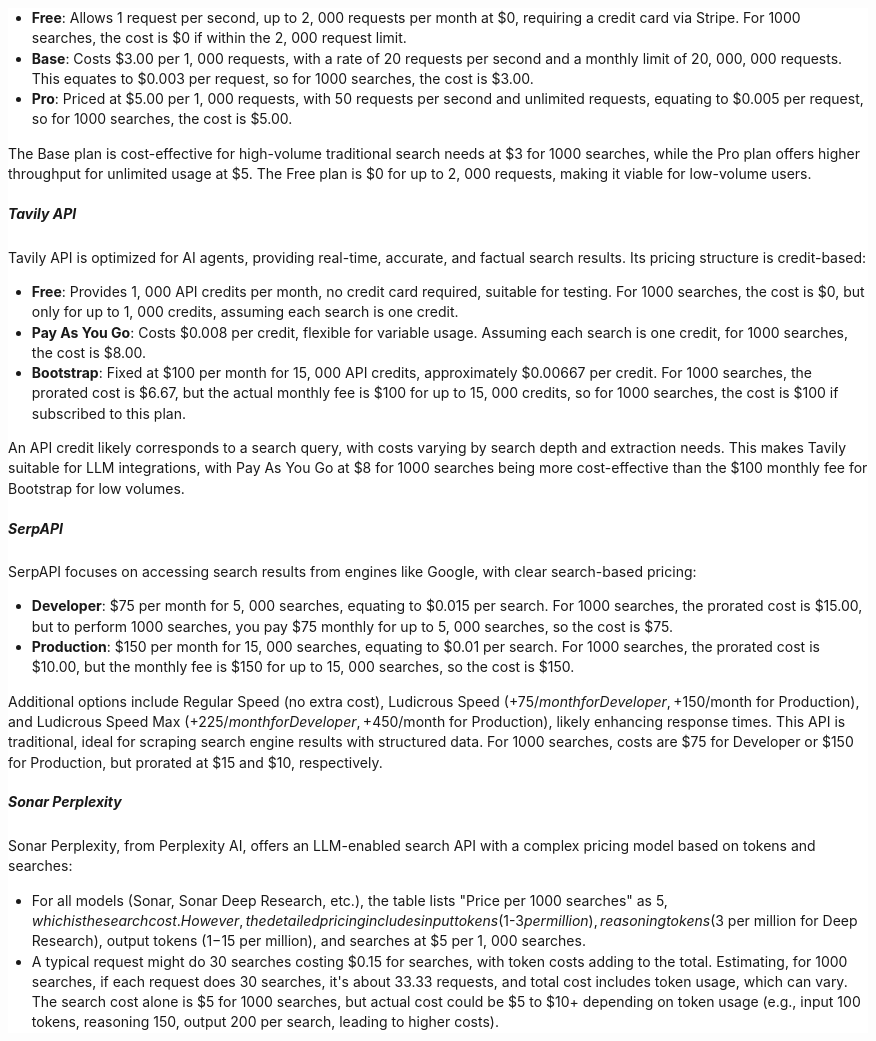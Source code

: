 - **Free**: Allows 1 request per second, up to 2, 000 requests per month at $0, requiring a credit card via Stripe. For 1000 searches, the cost is $0 if within the 2, 000 request limit.
- **Base**: Costs $3.00 per 1, 000 requests, with a rate of 20 requests per second and a monthly limit of 20, 000, 000 requests. This equates to $0.003 per request, so for 1000 searches, the cost is $3.00.
- **Pro**: Priced at $5.00 per 1, 000 requests, with 50 requests per second and unlimited requests, equating to $0.005 per request, so for 1000 searches, the cost is $5.00.

The Base plan is cost-effective for high-volume traditional search needs at $3 for 1000 searches, while the Pro plan offers higher throughput for unlimited usage at $5. The Free plan is $0 for up to 2, 000 requests, making it viable for low-volume users.

##### Tavily API

Tavily API is optimized for AI agents, providing real-time, accurate, and factual search results. Its pricing structure is credit-based:

- **Free**: Provides 1, 000 API credits per month, no credit card required, suitable for testing. For 1000 searches, the cost is $0, but only for up to 1, 000 credits, assuming each search is one credit.
- **Pay As You Go**: Costs $0.008 per credit, flexible for variable usage. Assuming each search is one credit, for 1000 searches, the cost is $8.00.
- **Bootstrap**: Fixed at $100 per month for 15, 000 API credits, approximately $0.00667 per credit. For 1000 searches, the prorated cost is $6.67, but the actual monthly fee is $100 for up to 15, 000 credits, so for 1000 searches, the cost is $100 if subscribed to this plan.

An API credit likely corresponds to a search query, with costs varying by search depth and extraction needs. This makes Tavily suitable for LLM integrations, with Pay As You Go at $8 for 1000 searches being more cost-effective than the $100 monthly fee for Bootstrap for low volumes.

##### SerpAPI

SerpAPI focuses on accessing search results from engines like Google, with clear search-based pricing:

- **Developer**: $75 per month for 5, 000 searches, equating to $0.015 per search. For 1000 searches, the prorated cost is $15.00, but to perform 1000 searches, you pay $75 monthly for up to 5, 000 searches, so the cost is $75.
- **Production**: $150 per month for 15, 000 searches, equating to $0.01 per search. For 1000 searches, the prorated cost is $10.00, but the monthly fee is $150 for up to 15, 000 searches, so the cost is $150.

Additional options include Regular Speed (no extra cost), Ludicrous Speed (+$75/month for Developer, +$150/month for Production), and Ludicrous Speed Max (+$225/month for Developer, +$450/month for Production), likely enhancing response times. This API is traditional, ideal for scraping search engine results with structured data. For 1000 searches, costs are $75 for Developer or $150 for Production, but prorated at $15 and $10, respectively.

##### Sonar Perplexity

Sonar Perplexity, from Perplexity AI, offers an LLM-enabled search API with a complex pricing model based on tokens and searches:

- For all models (Sonar, Sonar Deep Research, etc.), the table lists "Price per 1000 searches" as $5, which is the search cost. However, the detailed pricing includes input tokens ($1-$3 per million), reasoning tokens ($3 per million for Deep Research), output tokens ($1-$15 per million), and searches at $5 per 1, 000 searches.
- A typical request might do 30 searches costing $0.15 for searches, with token costs adding to the total. Estimating, for 1000 searches, if each request does 30 searches, it's about 33.33 requests, and total cost includes token usage, which can vary. The search cost alone is $5 for 1000 searches, but actual cost could be $5 to $10+ depending on token usage (e.g., input 100 tokens, reasoning 150, output 200 per search, leading to higher costs).
